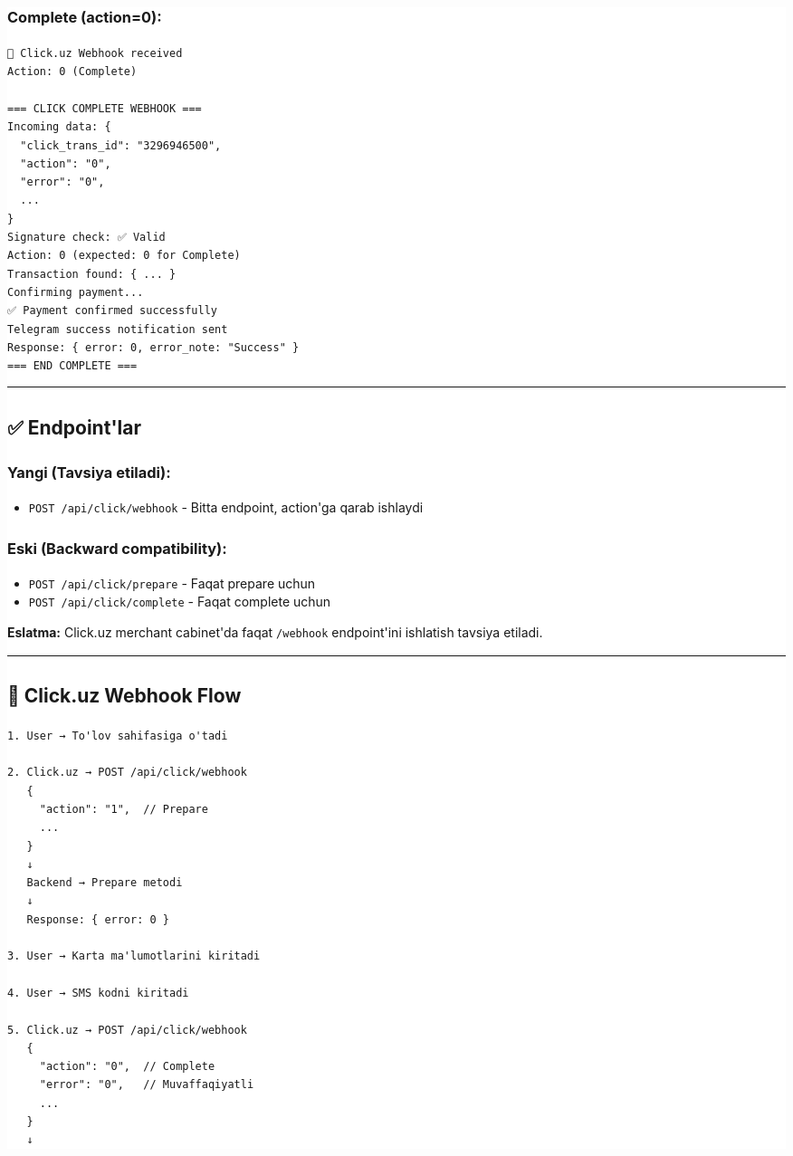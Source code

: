 ### Complete (action=0):
```
🔔 Click.uz Webhook received
Action: 0 (Complete)

=== CLICK COMPLETE WEBHOOK ===
Incoming data: {
  "click_trans_id": "3296946500",
  "action": "0",
  "error": "0",
  ...
}
Signature check: ✅ Valid
Action: 0 (expected: 0 for Complete)
Transaction found: { ... }
Confirming payment...
✅ Payment confirmed successfully
Telegram success notification sent
Response: { error: 0, error_note: "Success" }
=== END COMPLETE ===
```

---

## ✅ Endpoint'lar

### Yangi (Tavsiya etiladi):
- `POST /api/click/webhook` - Bitta endpoint, action'ga qarab ishlaydi

### Eski (Backward compatibility):
- `POST /api/click/prepare` - Faqat prepare uchun
- `POST /api/click/complete` - Faqat complete uchun

**Eslatma:** Click.uz merchant cabinet'da faqat `/webhook` endpoint'ini ishlatish tavsiya etiladi.

---

## 🎯 Click.uz Webhook Flow

```
1. User → To'lov sahifasiga o'tadi

2. Click.uz → POST /api/click/webhook
   {
     "action": "1",  // Prepare
     ...
   }
   ↓
   Backend → Prepare metodi
   ↓
   Response: { error: 0 }

3. User → Karta ma'lumotlarini kiritadi

4. User → SMS kodni kiritadi

5. Click.uz → POST /api/click/webhook
   {
     "action": "0",  // Complete
     "error": "0",   // Muvaffaqiyatli
     ...
   }
   ↓
```